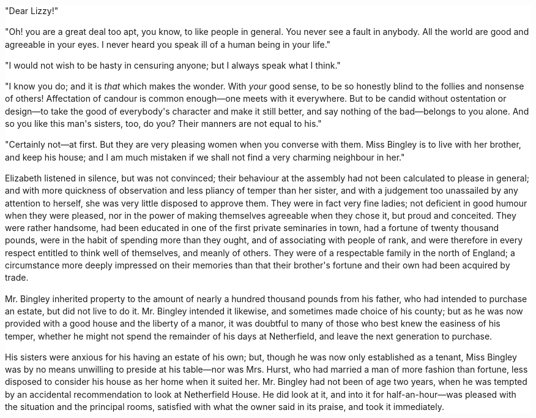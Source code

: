 "Dear Lizzy!"

"Oh! you are a great deal too apt, you know, to like people in general.
You never see a fault in anybody. All the world are good and agreeable
in your eyes. I never heard you speak ill of a human being in your
life."

"I would not wish to be hasty in censuring anyone; but I always speak
what I think."

"I know you do; and it is *that* which makes the wonder. With *your*
good sense, to be so honestly blind to the follies and nonsense of
others! Affectation of candour is common enough—one meets with it
everywhere. But to be candid without ostentation or design—to take the
good of everybody's character and make it still better, and say nothing
of the bad—belongs to you alone. And so you like this man's sisters,
too, do you? Their manners are not equal to his."

"Certainly not—at first. But they are very pleasing women when you
converse with them. Miss Bingley is to live with her brother, and keep
his house; and I am much mistaken if we shall not find a very charming
neighbour in her."

Elizabeth listened in silence, but was not convinced; their behaviour at
the assembly had not been calculated to please in general; and with more
quickness of observation and less pliancy of temper than her sister, and
with a judgement too unassailed by any attention to herself, she was
very little disposed to approve them. They were in fact very fine
ladies; not deficient in good humour when they were pleased, nor in the
power of making themselves agreeable when they chose it, but proud and
conceited. They were rather handsome, had been educated in one of the
first private seminaries in town, had a fortune of twenty thousand
pounds, were in the habit of spending more than they ought, and of
associating with people of rank, and were therefore in every respect
entitled to think well of themselves, and meanly of others. They were of
a respectable family in the north of England; a circumstance more deeply
impressed on their memories than that their brother's fortune and their
own had been acquired by trade.

Mr. Bingley inherited property to the amount of nearly a hundred
thousand pounds from his father, who had intended to purchase an estate,
but did not live to do it. Mr. Bingley intended it likewise, and
sometimes made choice of his county; but as he was now provided with a
good house and the liberty of a manor, it was doubtful to many of those
who best knew the easiness of his temper, whether he might not spend the
remainder of his days at Netherfield, and leave the next generation to
purchase.

His sisters were anxious for his having an estate of his own; but,
though he was now only established as a tenant, Miss Bingley was by no
means unwilling to preside at his table—nor was Mrs. Hurst, who had
married a man of more fashion than fortune, less disposed to consider
his house as her home when it suited her. Mr. Bingley had not been of
age two years, when he was tempted by an accidental recommendation to
look at Netherfield House. He did look at it, and into it for
half-an-hour—was pleased with the situation and the principal rooms,
satisfied with what the owner said in its praise, and took it
immediately.
